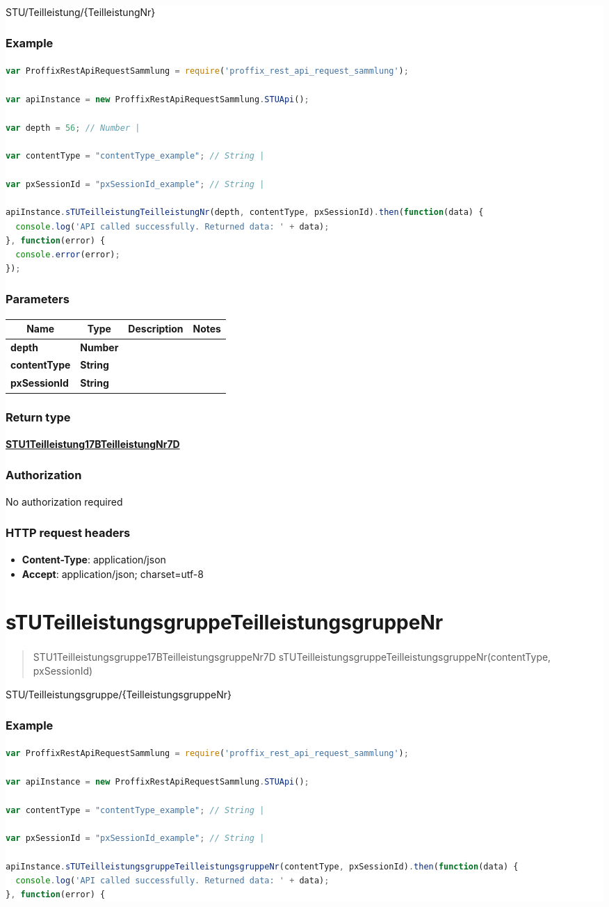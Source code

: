 STU/Teilleistung/{TeilleistungNr}

### Example
```javascript
var ProffixRestApiRequestSammlung = require('proffix_rest_api_request_sammlung');

var apiInstance = new ProffixRestApiRequestSammlung.STUApi();

var depth = 56; // Number | 

var contentType = "contentType_example"; // String | 

var pxSessionId = "pxSessionId_example"; // String | 

apiInstance.sTUTeilleistungTeilleistungNr(depth, contentType, pxSessionId).then(function(data) {
  console.log('API called successfully. Returned data: ' + data);
}, function(error) {
  console.error(error);
});

```

### Parameters

Name | Type | Description  | Notes
------------- | ------------- | ------------- | -------------
 **depth** | **Number**|  | 
 **contentType** | **String**|  | 
 **pxSessionId** | **String**|  | 

### Return type

[**STU1Teilleistung17BTeilleistungNr7D**](STU1Teilleistung17BTeilleistungNr7D.md)

### Authorization

No authorization required

### HTTP request headers

 - **Content-Type**: application/json
 - **Accept**: application/json; charset=utf-8

<a name="sTUTeilleistungsgruppeTeilleistungsgruppeNr"></a>
# **sTUTeilleistungsgruppeTeilleistungsgruppeNr**
> STU1Teilleistungsgruppe17BTeilleistungsgruppeNr7D sTUTeilleistungsgruppeTeilleistungsgruppeNr(contentType, pxSessionId)

STU/Teilleistungsgruppe/{TeilleistungsgruppeNr}

### Example
```javascript
var ProffixRestApiRequestSammlung = require('proffix_rest_api_request_sammlung');

var apiInstance = new ProffixRestApiRequestSammlung.STUApi();

var contentType = "contentType_example"; // String | 

var pxSessionId = "pxSessionId_example"; // String | 

apiInstance.sTUTeilleistungsgruppeTeilleistungsgruppeNr(contentType, pxSessionId).then(function(data) {
  console.log('API called successfully. Returned data: ' + data);
}, function(error) {
```